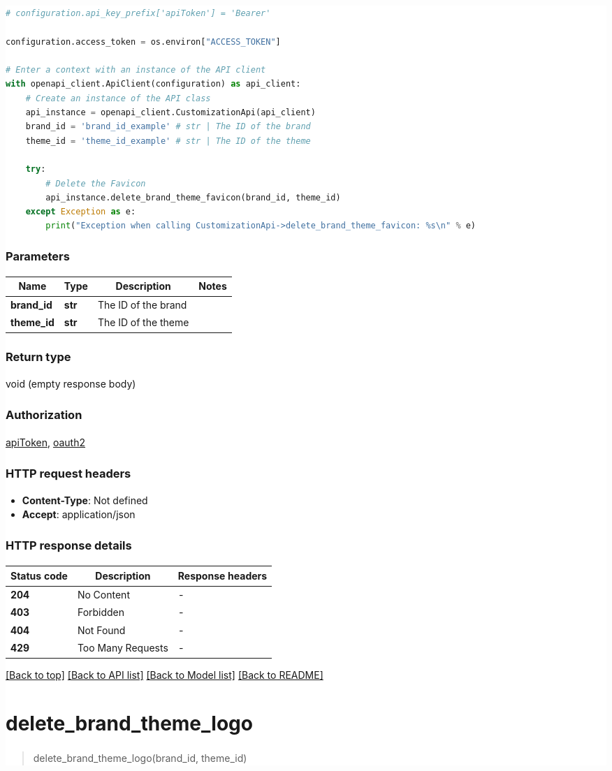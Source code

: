 ```python
# configuration.api_key_prefix['apiToken'] = 'Bearer'

configuration.access_token = os.environ["ACCESS_TOKEN"]

# Enter a context with an instance of the API client
with openapi_client.ApiClient(configuration) as api_client:
    # Create an instance of the API class
    api_instance = openapi_client.CustomizationApi(api_client)
    brand_id = 'brand_id_example' # str | The ID of the brand
    theme_id = 'theme_id_example' # str | The ID of the theme

    try:
        # Delete the Favicon
        api_instance.delete_brand_theme_favicon(brand_id, theme_id)
    except Exception as e:
        print("Exception when calling CustomizationApi->delete_brand_theme_favicon: %s\n" % e)
```



### Parameters


Name | Type | Description  | Notes
------------- | ------------- | ------------- | -------------
 **brand_id** | **str**| The ID of the brand | 
 **theme_id** | **str**| The ID of the theme | 

### Return type

void (empty response body)

### Authorization

[apiToken](../README.md#apiToken), [oauth2](../README.md#oauth2)

### HTTP request headers

 - **Content-Type**: Not defined
 - **Accept**: application/json

### HTTP response details

| Status code | Description | Response headers |
|-------------|-------------|------------------|
**204** | No Content |  -  |
**403** | Forbidden |  -  |
**404** | Not Found |  -  |
**429** | Too Many Requests |  -  |

[[Back to top]](#) [[Back to API list]](../README.md#documentation-for-api-endpoints) [[Back to Model list]](../README.md#documentation-for-models) [[Back to README]](../README.md)

# **delete_brand_theme_logo**
> delete_brand_theme_logo(brand_id, theme_id)
